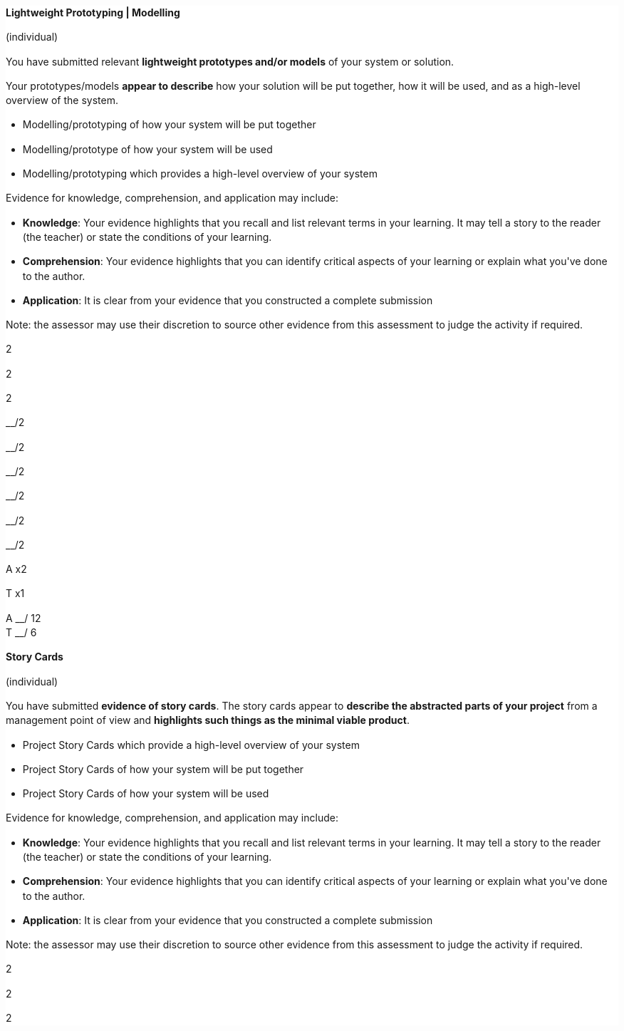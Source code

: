 <tr class="odd">
<td><p><strong>Lightweight Prototyping | Modelling</strong></p>
<p>(individual)</p></td>
<td><p>You have submitted relevant <strong>lightweight prototypes and/or models</strong> of your system or solution.</p>
<p>Your prototypes/models <strong>appear to describe</strong> how your solution will be put together, how it will be used, and as a high-level overview of the system.</p>
<ul>
<li><p>Modelling/prototyping of how your system will be put together</p></li>
<li><p>Modelling/prototype of how your system will be used</p></li>
<li><p>Modelling/prototyping which provides a high-level overview of your system</p></li>
</ul>
<p>Evidence for knowledge, comprehension, and application may include:</p>
<ul>
<li><p><strong>Knowledge</strong>: Your evidence highlights that you recall and list relevant terms in your learning. It may tell a story to the reader (the teacher) or state the conditions of your learning.</p></li>
<li><p><strong>Comprehension</strong>: Your evidence highlights that you can identify critical aspects of your learning or explain what you've done to the author.</p></li>
<li><p><strong>Application</strong>: It is clear from your evidence that you constructed a complete submission</p></li>
</ul>
<p>Note: the assessor may use their discretion to source other evidence from this assessment to judge the activity if required.</p></td>
<td><p>2</p>
<p>2</p>
<p>2</p></td>
<td><p>__/2</p>
<p>__/2</p>
<p>__/2</p></td>
<td><p>__/2</p>
<p>__/2</p>
<p>__/2</p></td>
<td><p>A x2</p>
<p>T x1</p></td>
<td>A __/ 12<br />
T __/ 6</td>
</tr>
<tr class="even">
<td><p><strong>Story Cards</strong></p>
<p>(individual)</p></td>
<td><p>You have submitted <strong>evidence of story cards</strong>. The story cards appear to <strong>describe the abstracted parts of your project</strong> from a management point of view and <strong>highlights such things as the minimal viable product</strong>.</p>
<ul>
<li><p>Project Story Cards which provide a high-level overview of your system</p></li>
<li><p>Project Story Cards of how your system will be put together</p></li>
<li><p>Project Story Cards of how your system will be used</p></li>
</ul>
<p>Evidence for knowledge, comprehension, and application may include:</p>
<ul>
<li><p><strong>Knowledge</strong>: Your evidence highlights that you recall and list relevant terms in your learning. It may tell a story to the reader (the teacher) or state the conditions of your learning.</p></li>
<li><p><strong>Comprehension</strong>: Your evidence highlights that you can identify critical aspects of your learning or explain what you've done to the author.</p></li>
<li><p><strong>Application</strong>: It is clear from your evidence that you constructed a complete submission</p></li>
</ul>
<p>Note: the assessor may use their discretion to source other evidence from this assessment to judge the activity if required.</p></td>
<td><p>2</p>
<p>2</p>
<p>2</p></td>